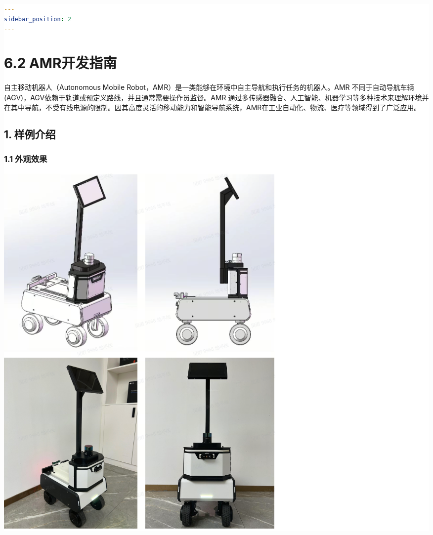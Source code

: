 ```yaml
---
sidebar_position: 2
---
```


# 6.2 AMR开发指南
自主移动机器人（Autonomous Mobile Robot，AMR）是一类能够在环境中自主导航和执行任务的机器人。AMR 不同于自动导航车辆 (AGV)，AGV依赖于轨道或预定义路线，并且通常需要操作员监督。AMR 通过多传感器融合、人工智能、机器学习等多种技术来理解环境并在其中导航，不受有线电源的限制。因其高度灵活的移动能力和智能导航系统，AMR在工业自动化、物流、医疗等领域得到了广泛应用。

## 1.  样例介绍

### 1.1 外观效果
![](../../static/img/06_Application_case/amr/appearance.png)
